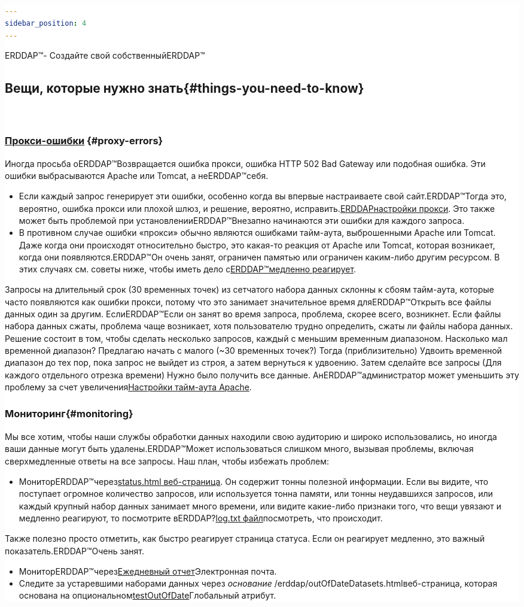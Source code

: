 ```yaml
---
sidebar_position: 4
---
```

ERDDAP™- Создайте свой собственныйERDDAP™    

## Вещи, которые нужно знать{#things-you-need-to-know} 
     
###    **[Прокси-ошибки](#proxy-errors)**  {#proxy-errors} 
Иногда просьба оERDDAP™Возвращается ошибка прокси, ошибка HTTP 502 Bad Gateway или подобная ошибка. Эти ошибки выбрасываются Apache или Tomcat, а неERDDAP™себя.
* Если каждый запрос генерирует эти ошибки, особенно когда вы впервые настраиваете свой сайт.ERDDAP™Тогда это, вероятно, ошибка прокси или плохой шлюз, и решение, вероятно, исправить.[ERDDAPнастройки прокси](/docs/server-admin/deploy-install#proxypass). Это также может быть проблемой при установленииERDDAP™Внезапно начинаются эти ошибки для каждого запроса.
* В противном случае ошибки «прокси» обычно являются ошибками тайм-аута, выброшенными Apache или Tomcat. Даже когда они происходят относительно быстро, это какая-то реакция от Apache или Tomcat, которая возникает, когда они появляются.ERDDAP™Он очень занят, ограничен памятью или ограничен каким-либо другим ресурсом. В этих случаях см. советы ниже, чтобы иметь дело с[ERDDAP™медленно реагирует](#responding-slowly).
        
Запросы на длительный срок (30 временных точек) из сетчатого набора данных склонны к сбоям тайм-аута, которые часто появляются как ошибки прокси, потому что это занимает значительное время дляERDDAP™Открыть все файлы данных один за другим. ЕслиERDDAP™Если он занят во время запроса, проблема, скорее всего, возникнет. Если файлы набора данных сжаты, проблема чаще возникает, хотя пользователю трудно определить, сжаты ли файлы набора данных.
Решение состоит в том, чтобы сделать несколько запросов, каждый с меньшим временным диапазоном. Насколько мал временной диапазон? Предлагаю начать с малого (~30 временных точек?) Тогда (приблизительно) Удвоить временной диапазон до тех пор, пока запрос не выйдет из строя, а затем вернуться к удвоению. Затем сделайте все запросы (Для каждого отдельного отрезка времени) Нужно было получить все данные.
АнERDDAP™администратор может уменьшить эту проблему за счет увеличения[Настройки тайм-аута Apache](/docs/server-admin/deploy-install#apache-timeout).
        
### Мониторинг{#monitoring} 
Мы все хотим, чтобы наши службы обработки данных находили свою аудиторию и широко использовались, но иногда ваши данные могут быть удалены.ERDDAP™Может использоваться слишком много, вызывая проблемы, включая сверхмедленные ответы на все запросы. Наш план, чтобы избежать проблем:

* МониторERDDAP™через[status.html веб-страница](#status-page).
Он содержит тонны полезной информации. Если вы видите, что поступает огромное количество запросов, или используется тонна памяти, или тонны неудавшихся запросов, или каждый крупный набор данных занимает много времени, или видите какие-либо признаки того, что вещи увязают и медленно реагируют, то посмотрите вERDDAP?[log.txt файл](#log)посмотреть, что происходит.
    
Также полезно просто отметить, как быстро реагирует страница статуса. Если он реагирует медленно, это важный показатель.ERDDAP™Очень занят.
    
* МониторERDDAP™через[Ежедневный отчет](#daily-report)Электронная почта.
     
* Следите за устаревшими наборами данных через *основание* /erddap/outOfDateDatasets.htmlвеб-страница, которая основана на опциональном[testOutOfDate](/docs/server-admin/datasets#testoutofdate)Глобальный атрибут.
     